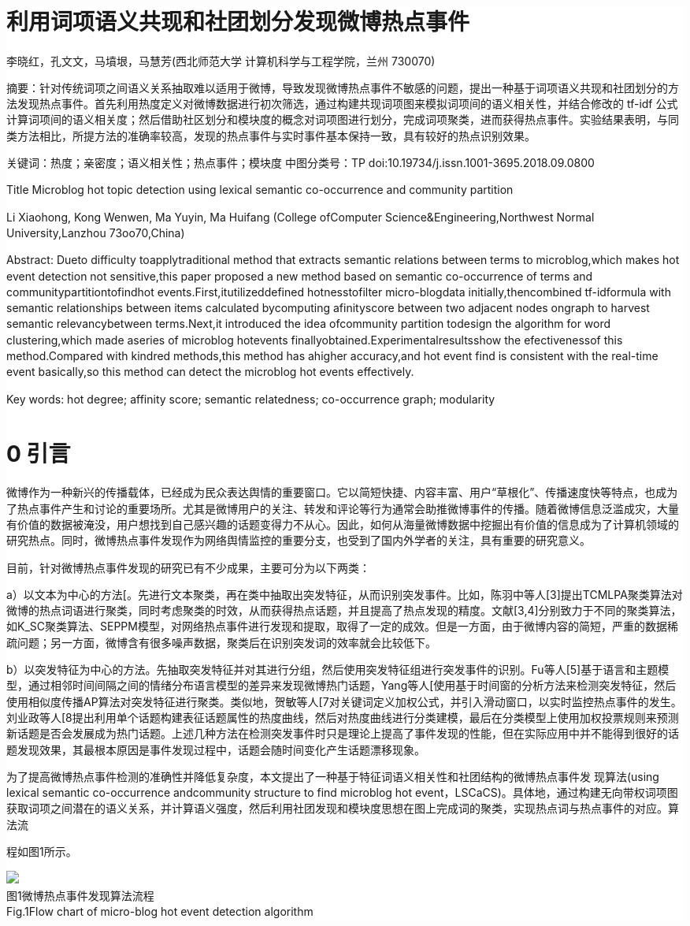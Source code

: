 # 利用词项语义共现和社团划分发现微博热点事件

李晓红，孔文文，马墳垠，马慧芳(西北师范大学 计算机科学与工程学院，兰州 730070)

摘要：针对传统词项之间语义关系抽取难以适用于微博，导致发现微博热点事件不敏感的问题，提出一种基于词项语义共现和社团划分的方法发现热点事件。首先利用热度定义对微博数据进行初次筛选，通过构建共现词项图来模拟词项间的语义相关性，并结合修改的 tf-idf 公式计算词项间的语义相关度；然后借助社区划分和模块度的概念对词项图进行划分，完成词项聚类，进而获得热点事件。实验结果表明，与同类方法相比，所提方法的准确率较高，发现的热点事件与实时事件基本保持一致，具有较好的热点识别效果。

关键词：热度；亲密度；语义相关性；热点事件；模块度 中图分类号：TP doi:10.19734/j.issn.1001-3695.2018.09.0800

Title Microblog hot topic detection using lexical semantic co-occurrence and community partition

Li Xiaohong, Kong Wenwen, Ma Yuyin, Ma Huifang (College ofComputer Science&Engineering,Northwest Normal University,Lanzhou 73oo70,China)

Abstract: Dueto difficulty toapplytraditional method that extracts semantic relations between terms to microblog,which makes hot event detection not sensitive,this paper proposed a new method based on semantic co-occurrence of terms and communitypartitiontofindhot events.First,itutilizeddefined hotnesstofilter micro-blogdata initially,thencombined tf-idformula with semantic relationships between items calculated bycomputing afinityscore between two adjacent nodes ongraph to harvest semantic relevancybetween terms.Next,it introduced the idea ofcommunity partition todesign the algorithm for word clustering,which made aseries of microblog hotevents finallyobtained.Experimentalresultsshow the efectivenessof this method.Compared with kindred methods,this method has ahigher accuracy,and hot event find is consistent with the real-time event basically,so this method can detect the microblog hot events effectively.

Key words: hot degree; affinity score; semantic relatedness; co-occurrence graph; modularity

# 0 引言

微博作为一种新兴的传播载体，已经成为民众表达舆情的重要窗口。它以简短快捷、内容丰富、用户“草根化”、传播速度快等特点，也成为了热点事件产生和讨论的重要场所。尤其是微博用户的关注、转发和评论等行为通常会助推微博事件的传播。随着微博信息泛滥成灾，大量有价值的数据被淹没，用户想找到自己感兴趣的话题变得力不从心。因此，如何从海量微博数据中挖掘出有价值的信息成为了计算机领域的研究热点。同时，微博热点事件发现作为网络舆情监控的重要分支，也受到了国内外学者的关注，具有重要的研究意义。

目前，针对微博热点事件发现的研究已有不少成果，主要可分为以下两类：

a）以文本为中心的方法[。先进行文本聚类，再在类中抽取出突发特征，从而识别突发事件。比如，陈羽中等人[3]提出TCMLPA聚类算法对微博的热点词语进行聚类，同时考虑聚类的时效，从而获得热点话题，并且提高了热点发现的精度。文献[3,4]分别致力于不同的聚类算法，如K_SC聚类算法、SEPPM模型，对网络热点事件进行发现和提取，取得了一定的成效。但是一方面，由于微博内容的简短，严重的数据稀疏问题；另一方面，微博含有很多噪声数据，聚类后在识别突发词的效率就会比较低下。

b）以突发特征为中心的方法。先抽取突发特征并对其进行分组，然后使用突发特征组进行突发事件的识别。Fu等人[5]基于语言和主题模型，通过相邻时间间隔之间的情绪分布语言模型的差异来发现微博热门话题，Yang等人[使用基于时间窗的分析方法来检测突发特征，然后使用相似度传播AP算法对突发特征进行聚类。类似地，贺敏等人[7对关键词定义加权公式，并引入滑动窗口，以实时监控热点事件的发生。刘业政等人[8提出利用单个话题构建表征话题属性的热度曲线，然后对热度曲线进行分类建模，最后在分类模型上使用加权投票规则来预测新话题是否会发展成为热门话题。上述几种方法在检测突发事件时只是理论上提高了事件发现的性能，但在实际应用中并不能得到很好的话题发现效果，其最根本原因是事件发现过程中，话题会随时间变化产生话题漂移现象。

为了提高微博热点事件检测的准确性并降低复杂度，本文提出了一种基于特征词语义相关性和社团结构的微博热点事件发 现算法(using lexical semantic co-occurrence andcommunity structure to find microblog hot event，LSCaCS)。具体地，通过构建无向带权词项图获取词项之间潜在的语义关系，并计算语义强度，然后利用社团发现和模块度思想在图上完成词的聚类，实现热点词与热点事件的对应。算法流

程如图1所示。

![](images/f5e0b86d86f6fb719b8ff859b30a333bbc3582c0d30a22ce4bfc491a28352314.jpg)  
图1微博热点事件发现算法流程  
Fig.1Flow chart of micro-blog hot event detection algorithm
